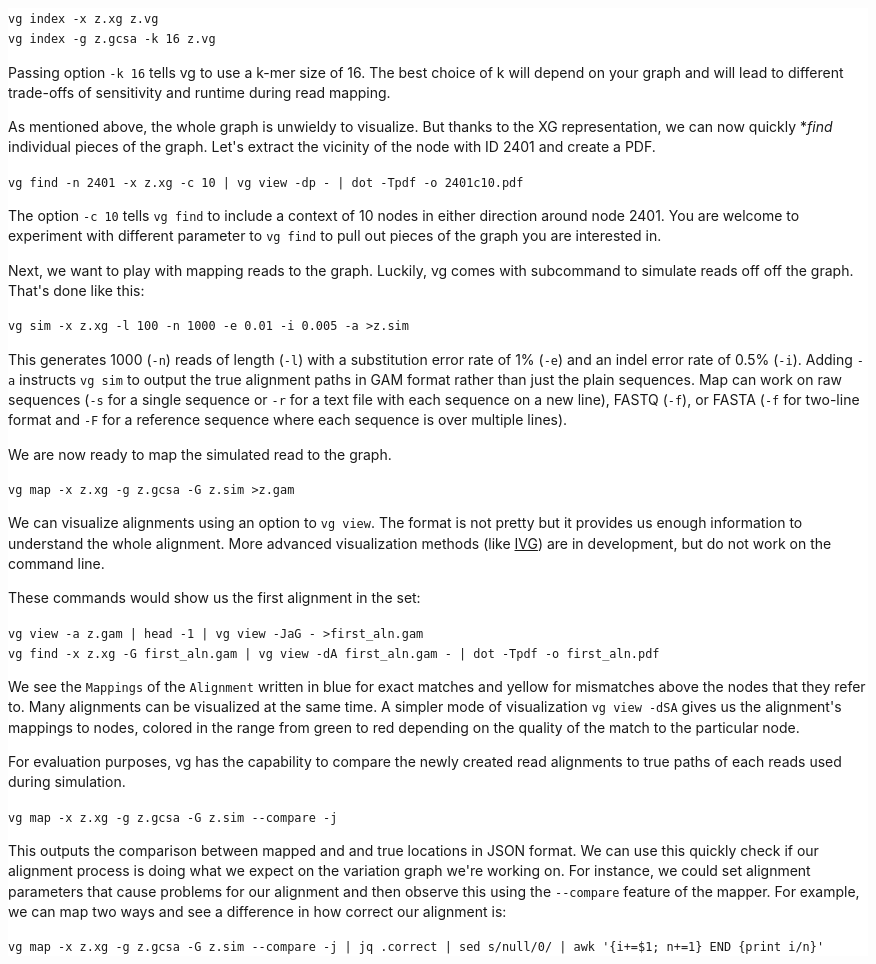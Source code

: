 	vg index -x z.xg z.vg
	vg index -g z.gcsa -k 16 z.vg

Passing option `-k 16` tells vg to use a k-mer size of 16. The best choice of k will depend on your graph and will lead to different trade-offs of sensitivity and runtime during read mapping.

As mentioned above, the whole graph is unwieldy to visualize. But thanks to the XG representation, we can now quickly **find* individual pieces of the graph. Let's extract the vicinity of the node with ID 2401 and create a PDF.

	vg find -n 2401 -x z.xg -c 10 | vg view -dp - | dot -Tpdf -o 2401c10.pdf

The option `-c 10` tells `vg find` to include a context of 10 nodes in either direction around node 2401. You are welcome to experiment with different parameter to `vg find` to pull out pieces of the graph you are interested in.  

Next, we want to play with mapping reads to the graph. Luckily, vg comes with subcommand to simulate reads off off the graph. That's done like this:

	vg sim -x z.xg -l 100 -n 1000 -e 0.01 -i 0.005 -a >z.sim

This generates 1000 (`-n`) reads of length (`-l`) with a substitution error rate of 1% (`-e`) and an indel error rate of 0.5% (`-i`). Adding `-a` instructs `vg sim` to output the true alignment paths in GAM format rather than just the plain sequences. Map can work on raw sequences (`-s` for a single sequence or `-r` for a text file with each sequence on a new line), FASTQ (`-f`), or FASTA (`-f` for two-line format and `-F` for a reference sequence where each sequence is over multiple lines).

We are now ready to map the simulated read to the graph.

	vg map -x z.xg -g z.gcsa -G z.sim >z.gam

We can visualize alignments using an option to `vg view`. The format is not pretty but it provides us enough information to understand the whole alignment.
More advanced visualization methods (like [IVG](https://vgteam.github.io/sequenceTubeMap/)) are in development, but do not work on the command line.

These commands would show us the first alignment in the set:

    vg view -a z.gam | head -1 | vg view -JaG - >first_aln.gam
    vg find -x z.xg -G first_aln.gam | vg view -dA first_aln.gam - | dot -Tpdf -o first_aln.pdf

We see the `Mappings` of the `Alignment` written in blue for exact matches and yellow for mismatches above the nodes that they refer to. Many alignments can be visualized at the same time. A simpler mode of visualization `vg view -dSA` gives us the alignment's mappings to nodes, colored in the range from green to red depending on the quality of the match to the particular node.

For evaluation purposes, vg has the capability to compare the newly created read alignments to true paths of each reads used during simulation.

	vg map -x z.xg -g z.gcsa -G z.sim --compare -j

This outputs the comparison between mapped and and true locations in JSON format. We can use this quickly check if our alignment process is doing what we expect on the variation graph we're working on. For instance, we could set alignment parameters that cause problems for our alignment and then observe this using the `--compare` feature of the mapper. For example, we can map two ways and see a difference in how correct our alignment is:

	vg map -x z.xg -g z.gcsa -G z.sim --compare -j | jq .correct | sed s/null/0/ | awk '{i+=$1; n+=1} END {print i/n}'
